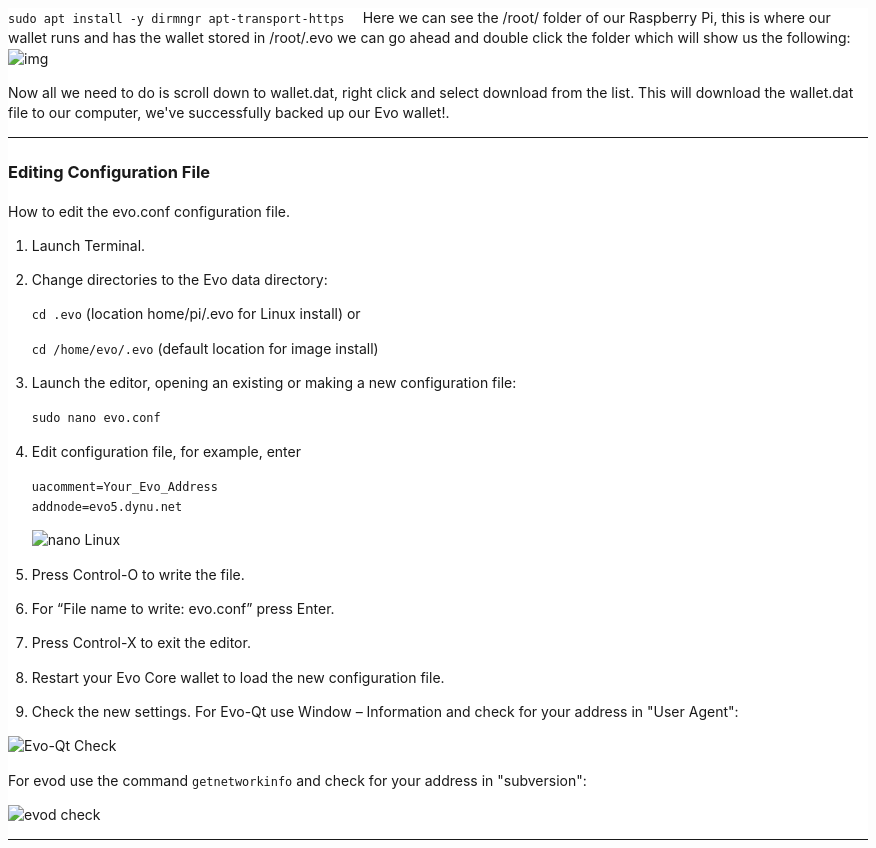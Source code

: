 ```sudo apt install -y dirmngr apt-transport-https  ```
Here we can see the /root/ folder of our Raspberry Pi, this is where our wallet runs and has the wallet stored in /root/.evo we can go ahead and double click the folder which will show us the following: ![img](https://docs.coinevo.tech/en/How-to-Stake-EVO-using-a-Linux-Virtual-Private-Server/filezilla10.png)

Now all we need to do is scroll down to wallet.dat, right click and select download from the list. This will download the wallet.dat file to our computer, we've successfully backed up our Evo wallet!.

***

### Editing Configuration File

How to edit the evo.conf configuration file.

1. Launch Terminal.

2. Change directories to the Evo data directory:
   
   `cd .evo`                (location home/pi/.evo for Linux install) or
   
   `cd /home/evo/.evo`     (default location for image install)

3. Launch the editor, opening an existing or making a new configuration file:
   
   `sudo nano evo.conf` 

4. Edit configuration file, for example, enter
   
   ```
   uacomment=Your_Evo_Address
   addnode=evo5.dynu.net
   ```
   
   ![nano Linux](https://user-images.githubusercontent.com/29760787/69094735-ec6bb600-0a1e-11ea-92b3-d6c56ab0c7d2.jpg)

5. Press Control-O to write the file.

6. For “File name to write: evo.conf” press Enter.

7. Press Control-X to exit the editor.

8. Restart your Evo Core wallet to load the new configuration file.

9. Check the new settings. 
   For Evo-Qt use Window – Information and check for your address in "User Agent":

![Evo-Qt Check](https://user-images.githubusercontent.com/29760787/69094763-f55c8780-0a1e-11ea-9145-37dc47ec312e.jpg)

   For evod use the command `getnetworkinfo` and check for your address in "subversion":

![evod check](https://user-images.githubusercontent.com/29760787/69094752-f097d380-0a1e-11ea-8bb0-8a571681edaf.jpg)

***
